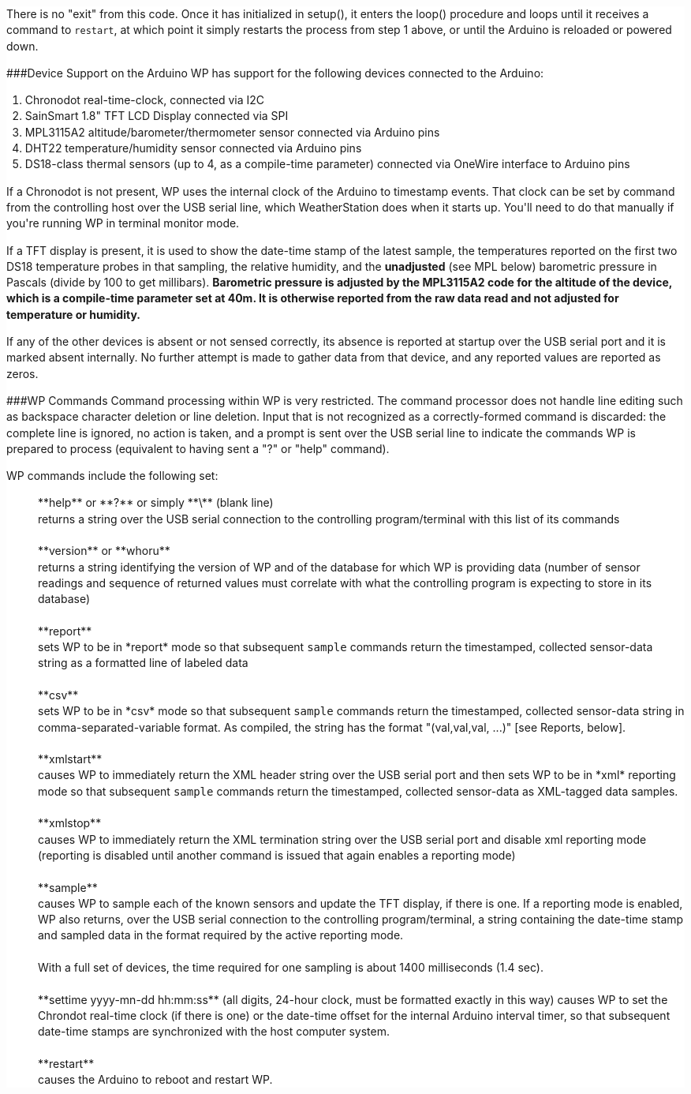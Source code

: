 There is no "exit" from this code.  Once it has initialized in setup(), it enters the loop() procedure and loops until it receives a command to `restart`, at which point it simply restarts the process from step 1 above, or until the Arduino is reloaded or powered down.

###Device Support on the Arduino
WP has support for the following devices connected to the Arduino:

1. Chronodot real-time-clock, connected via I2C 
1. SainSmart 1.8" TFT LCD Display connected via SPI
1. MPL3115A2 altitude/barometer/thermometer sensor connected via Arduino pins
1. DHT22 temperature/humidity sensor connected via Arduino pins
1. DS18-class thermal sensors (up to 4, as a compile-time parameter) connected via OneWire interface to Arduino pins


If a Chronodot is not present, WP uses the internal clock of the Arduino to timestamp events.  That clock can be set by command from the controlling host over the USB serial line, which WeatherStation does when it starts up.  You'll need to do that manually if you're running WP in terminal monitor mode.

If a TFT display is present, it is used to show the date-time stamp of the latest sample, the temperatures reported on the first two DS18 temperature probes in that sampling, the relative humidity, and the **unadjusted** (see MPL below) barometric pressure in Pascals (divide by 100 to get millibars). **Barometric pressure is adjusted by the MPL3115A2 code for the altitude of the device, which is a compile-time parameter set at 40m.  It is otherwise reported from the raw data read and not adjusted for temperature or humidity.** 

If any of the other devices is absent or not sensed correctly, its absence is reported at startup over the USB serial port and it is marked absent internally.  No further attempt is made to gather data from that device, and any reported values are reported as zeros.

###WP Commands
Command processing within WP is very restricted.  The command processor does not handle line editing such as backspace character deletion or line deletion.  Input that is not recognized as a correctly-formed command is discarded: the complete line is ignored, no action is taken, and a prompt is sent over the USB serial line to indicate the commands WP is prepared to process (equivalent to having sent a "?" or "help" command).

WP commands include the following set:
<p style="margin-left:40px">
**help** or **?** or simply **\<CR\>** (blank line)</br>returns a string over the USB serial connection to the controlling program/terminal with this list of its commands</br>
</br>**version** or **whoru**</br>returns a string identifying the version of WP and of the database for which WP is providing data (number of sensor readings and sequence of returned values must correlate with what the controlling program is expecting to store in its database)</br>
</br>**report**</br>sets WP to be in *report* mode so that subsequent <tt>sample</tt> commands return the timestamped, collected sensor-data string as a formatted line of labeled data</br>
</br>**csv**</br>sets WP to be in *csv* mode so that subsequent <tt>sample</tt> commands return the timestamped, collected sensor-data string in comma-separated-variable format.  As compiled, the string has the format "(val,val,val, ...)" [see Reports, below].</br>
</br>**xmlstart**</br>causes WP to immediately return the XML header string over the USB serial port and then sets WP to be in *xml* reporting mode so that subsequent <tt>sample</tt> commands return the timestamped, collected sensor-data as XML-tagged data samples.</br>
</br>**xmlstop**</br>causes WP to immediately return the XML termination string over the USB serial port and disable xml reporting mode (reporting is disabled until another command is issued that again enables a reporting mode)</br>
</br>**sample**</br>causes WP to sample each of the known sensors and update the TFT display, if there is one.  If a reporting mode is enabled, WP also returns, over the USB serial connection to the controlling program/terminal, a string containing the date-time stamp and sampled data in the format required by the active reporting mode.</br></br>With a full set of devices, the time required for one sampling is about 1400 milliseconds (1.4 sec).</br>
</br>**settime yyyy-mn-dd hh:mm:ss** (all digits, 24-hour clock, must be formatted exactly in this way) causes WP to set the Chrondot real-time clock (if there is one) or the date-time offset for the internal Arduino interval timer, so that subsequent date-time stamps are synchronized with the host computer system.</br>
</br>**restart**</br>causes the Arduino to reboot and restart WP.</br>

